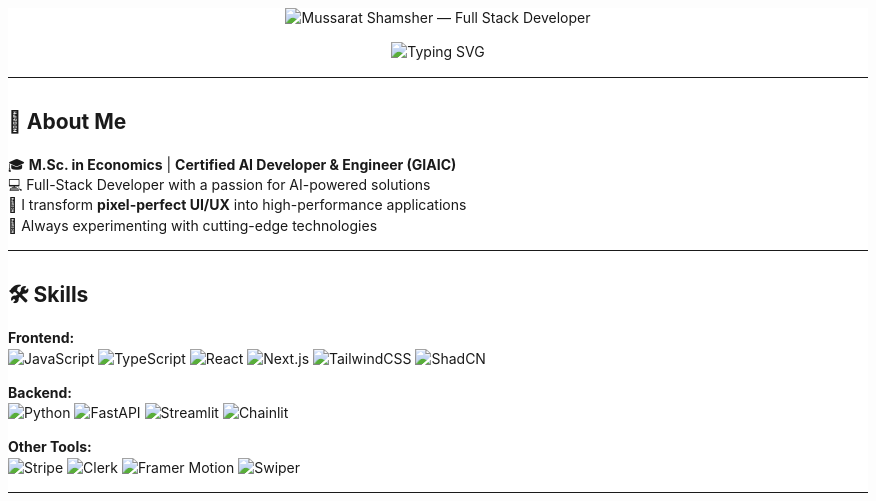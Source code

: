 
<p align="center">
  <img src="https://raw.githubusercontent.com/mussaratshamsher/mussaratshamsher/main/assets/hero.gif" alt="Mussarat Shamsher — Full Stack Developer" width="100%" />
</p>


<p align="center">
  <img src="https://readme-typing-svg.herokuapp.com?font=Fira+Code&weight=500&size=26&duration=3000&pause=1000&center=true&vCenter=true&width=700&lines=Hi+There!+👋;I'm+Mussarat+Shamsher;Full+Stack+Developer;Certified+AI+Developer+%26+Engineer;Pixel+Perfect+UI%2FUX+Expert" alt="Typing SVG" />
</p>

---

## 🎯 About Me  
🎓 **M.Sc. in Economics** | **Certified AI Developer & Engineer (GIAIC)**  
💻 Full-Stack Developer with a passion for AI-powered solutions  
🎨 I transform **pixel-perfect UI/UX** into high-performance applications  
🚀 Always experimenting with cutting-edge technologies  

---

## 🛠 Skills

**Frontend:**  
![JavaScript](https://img.shields.io/badge/-JavaScript-black?style=for-the-badge&logo=javascript) 
![TypeScript](https://img.shields.io/badge/-TypeScript-black?style=for-the-badge&logo=typescript)
![React](https://img.shields.io/badge/-React-black?style=for-the-badge&logo=react)
![Next.js](https://img.shields.io/badge/-Next.js-black?style=for-the-badge&logo=next.js)
![TailwindCSS](https://img.shields.io/badge/-TailwindCSS-black?style=for-the-badge&logo=tailwindcss)
![ShadCN](https://img.shields.io/badge/-Shadcn%2FUI-black?style=for-the-badge&logo=react)

**Backend:**  
![Python](https://img.shields.io/badge/-Python-black?style=for-the-badge&logo=python)
![FastAPI](https://img.shields.io/badge/-FastAPI-black?style=for-the-badge&logo=fastapi)
![Streamlit](https://img.shields.io/badge/-Streamlit-black?style=for-the-badge&logo=streamlit)
![Chainlit](https://img.shields.io/badge/-Chainlit-black?style=for-the-badge&logo=python)

**Other Tools:**  
![Stripe](https://img.shields.io/badge/-Stripe-black?style=for-the-badge&logo=stripe)
![Clerk](https://img.shields.io/badge/-Clerk-black?style=for-the-badge&logo=clerk)
![Framer Motion](https://img.shields.io/badge/-Framer_Motion-black?style=for-the-badge&logo=framer)
![Swiper](https://img.shields.io/badge/-Swiper.js-black?style=for-the-badge&logo=swiper)

---
